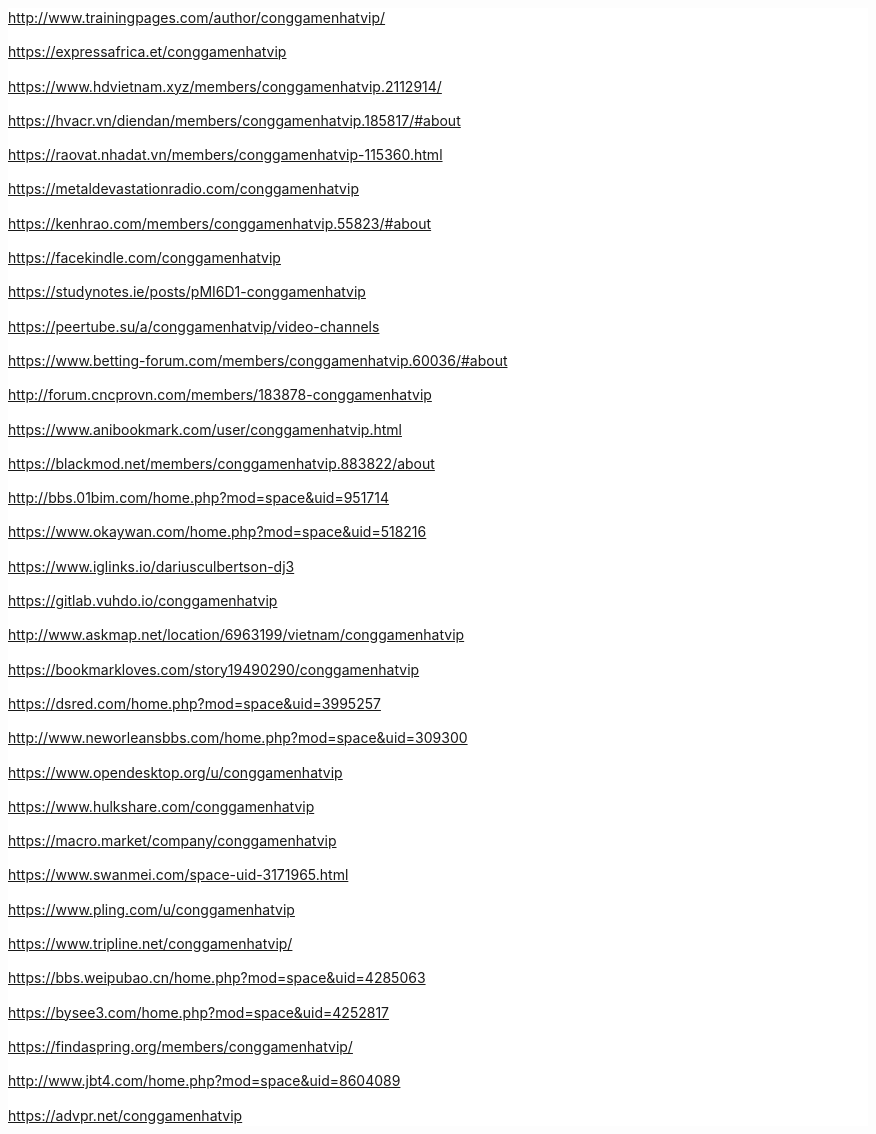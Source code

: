 <p><a href="http://www.trainingpages.com/author/conggamenhatvip/">http://www.trainingpages.com/author/conggamenhatvip/</a></p>
<p><a href="https://expressafrica.et/conggamenhatvip">https://expressafrica.et/conggamenhatvip</a></p>
<p><a href="https://www.hdvietnam.xyz/members/conggamenhatvip.2112914/">https://www.hdvietnam.xyz/members/conggamenhatvip.2112914/</a></p>
<p><a href="https://hvacr.vn/diendan/members/conggamenhatvip.185817/#about">https://hvacr.vn/diendan/members/conggamenhatvip.185817/#about</a></p>
<p><a href="https://raovat.nhadat.vn/members/conggamenhatvip-115360.html">https://raovat.nhadat.vn/members/conggamenhatvip-115360.html</a></p>
<p><a href="https://metaldevastationradio.com/conggamenhatvip">https://metaldevastationradio.com/conggamenhatvip</a></p>
<p><a href="https://kenhrao.com/members/conggamenhatvip.55823/#about">https://kenhrao.com/members/conggamenhatvip.55823/#about</a></p>
<p><a href="https://facekindle.com/conggamenhatvip">https://facekindle.com/conggamenhatvip</a></p>
<p><a href="https://studynotes.ie/posts/pMI6D1-conggamenhatvip">https://studynotes.ie/posts/pMI6D1-conggamenhatvip</a></p>
<p><a href="https://peertube.su/a/conggamenhatvip/video-channels">https://peertube.su/a/conggamenhatvip/video-channels</a></p>
<p><a href="https://www.betting-forum.com/members/conggamenhatvip.60036/#about">https://www.betting-forum.com/members/conggamenhatvip.60036/#about</a></p>
<p><a href="http://forum.cncprovn.com/members/183878-conggamenhatvip">http://forum.cncprovn.com/members/183878-conggamenhatvip</a></p>
<p><a href="https://www.anibookmark.com/user/conggamenhatvip.html">https://www.anibookmark.com/user/conggamenhatvip.html</a></p>
<p><a href="https://blackmod.net/members/conggamenhatvip.883822/about">https://blackmod.net/members/conggamenhatvip.883822/about</a></p>
<p><a href="http://bbs.01bim.com/home.php?mod=space&amp;uid=951714">http://bbs.01bim.com/home.php?mod=space&amp;uid=951714</a></p>
<p><a href="https://www.okaywan.com/home.php?mod=space&amp;uid=518216">https://www.okaywan.com/home.php?mod=space&amp;uid=518216</a></p>
<p><a href="https://www.iglinks.io/dariusculbertson-dj3">https://www.iglinks.io/dariusculbertson-dj3</a></p>
<p><a href="https://gitlab.vuhdo.io/conggamenhatvip">https://gitlab.vuhdo.io/conggamenhatvip</a></p>
<p><a href="http://www.askmap.net/location/6963199/vietnam/conggamenhatvip">http://www.askmap.net/location/6963199/vietnam/conggamenhatvip</a></p>
<p><a href="https://bookmarkloves.com/story19490290/conggamenhatvip">https://bookmarkloves.com/story19490290/conggamenhatvip</a></p>
<p><a href="https://dsred.com/home.php?mod=space&amp;uid=3995257">https://dsred.com/home.php?mod=space&amp;uid=3995257</a></p>
<p><a href="http://www.neworleansbbs.com/home.php?mod=space&amp;uid=309300">http://www.neworleansbbs.com/home.php?mod=space&amp;uid=309300</a></p>
<p><a href="https://www.opendesktop.org/u/conggamenhatvip">https://www.opendesktop.org/u/conggamenhatvip</a></p>
<p><a href="https://www.hulkshare.com/conggamenhatvip">https://www.hulkshare.com/conggamenhatvip</a></p>
<p><a href="https://macro.market/company/conggamenhatvip">https://macro.market/company/conggamenhatvip</a></p>
<p><a href="https://www.swanmei.com/space-uid-3171965.html">https://www.swanmei.com/space-uid-3171965.html</a></p>
<p><a href="https://www.pling.com/u/conggamenhatvip">https://www.pling.com/u/conggamenhatvip</a></p>
<p><a href="https://www.tripline.net/conggamenhatvip/">https://www.tripline.net/conggamenhatvip/</a></p>
<p><a href="https://bbs.weipubao.cn/home.php?mod=space&amp;uid=4285063">https://bbs.weipubao.cn/home.php?mod=space&amp;uid=4285063</a></p>
<p><a href="https://bysee3.com/home.php?mod=space&amp;uid=4252817">https://bysee3.com/home.php?mod=space&amp;uid=4252817</a></p>
<p><a href="https://findaspring.org/members/conggamenhatvip/">https://findaspring.org/members/conggamenhatvip/</a></p>
<p><a href="http://www.jbt4.com/home.php?mod=space&amp;uid=8604089">http://www.jbt4.com/home.php?mod=space&amp;uid=8604089</a></p>
<p><a href="https://advpr.net/conggamenhatvip">https://advpr.net/conggamenhatvip</a></p>